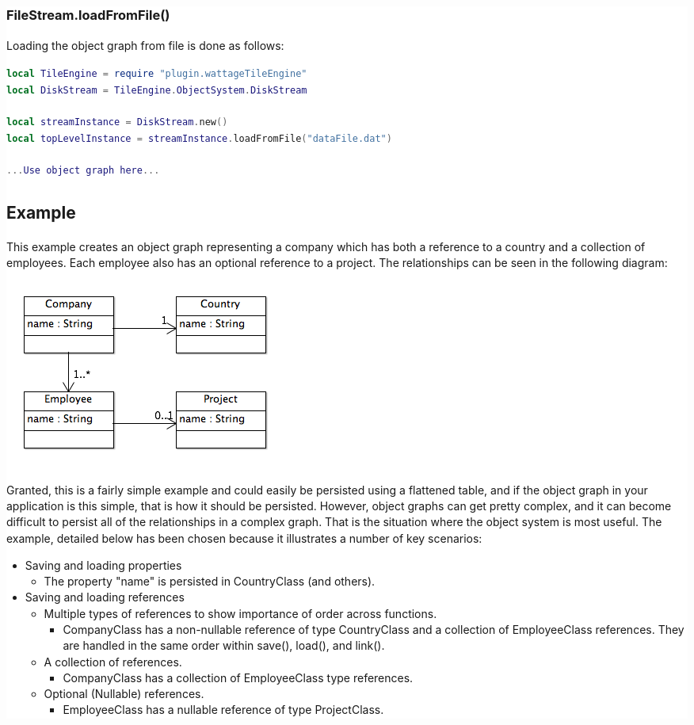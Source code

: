 ### FileStream.loadFromFile()

Loading the object graph from file is done as follows:

``````lua
local TileEngine = require "plugin.wattageTileEngine"
local DiskStream = TileEngine.ObjectSystem.DiskStream

local streamInstance = DiskStream.new()
local topLevelInstance = streamInstance.loadFromFile("dataFile.dat")

...Use object graph here...

``````

## Example

This example creates an object graph representing a company which
has both a reference to a country and a collection of employees.  Each
employee also has an optional reference to a project.  The relationships
can be seen in the following diagram:

![Class diagram of example object graph](objGraphClassDiagram.png)

Granted, this is a fairly simple example and could easily be persisted
using a flattened table, and if the object graph
in your application is this simple, that is how it should be persisted.
However, object graphs can get pretty complex, and it can become
difficult to persist all of the relationships in a complex graph.
That is the situation where the object system is most useful.  The
example, detailed below has been chosen because it illustrates a number
of key scenarios:

* Saving and loading properties
    * The property "name" is persisted in CountryClass (and others).
* Saving and loading references
    * Multiple types of references to show importance of order across
    functions.
        * CompanyClass has a non-nullable reference of type CountryClass and
        a collection of EmployeeClass references.  They are handled in
        the same order within save(), load(), and link().
    * A collection of references.
        * CompanyClass has a collection of EmployeeClass type references.
    * Optional (Nullable) references.
        * EmployeeClass has a nullable reference of type ProjectClass.
